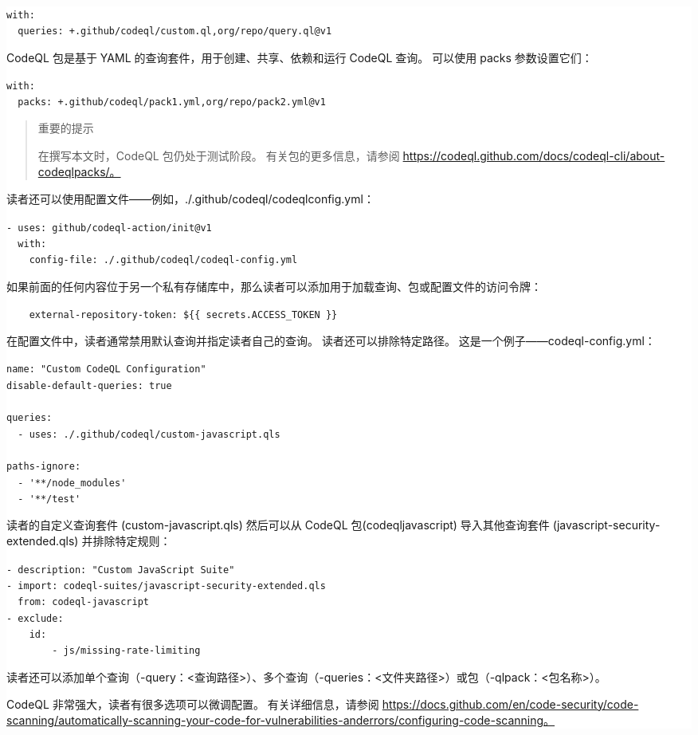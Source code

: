 ```
with:
  queries: +.github/codeql/custom.ql,org/repo/query.ql@v1
```

CodeQL 包是基于 YAML 的查询套件，用于创建、共享、依赖和运行 CodeQL 查询。 可以使用 packs 参数设置它们：

```
with:
  packs: +.github/codeql/pack1.yml,org/repo/pack2.yml@v1
```

>重要的提示
>
>在撰写本文时，CodeQL 包仍处于测试阶段。 有关包的更多信息，请参阅 https://codeql.github.com/docs/codeql-cli/about-codeqlpacks/。

读者还可以使用配置文件——例如，./.github/codeql/codeqlconfig.yml：

```
- uses: github/codeql-action/init@v1
  with:
    config-file: ./.github/codeql/codeql-config.yml
```

如果前面的任何内容位于另一个私有存储库中，那么读者可以添加用于加载查询、包或配置文件的访问令牌：

```
    external-repository-token: ${{ secrets.ACCESS_TOKEN }}
```

在配置文件中，读者通常禁用默认查询并指定读者自己的查询。 读者还可以排除特定路径。 这是一个例子——codeql-config.yml：

```
name: "Custom CodeQL Configuration"
disable-default-queries: true

queries:
  - uses: ./.github/codeql/custom-javascript.qls

paths-ignore:
  - '**/node_modules'
  - '**/test'
```

读者的自定义查询套件 (custom-javascript.qls) 然后可以从 CodeQL 包(codeqljavascript) 导入其他查询套件 (javascript-security-extended.qls) 并排除特定规则：

```
- description: "Custom JavaScript Suite"
- import: codeql-suites/javascript-security-extended.qls
  from: codeql-javascript
- exclude:
    id:
        - js/missing-rate-limiting
```

读者还可以添加单个查询（-query：<查询路径>）、多个查询（-queries：<文件夹路径>）或包（-qlpack：<包名称>）。

CodeQL 非常强大，读者有很多选项可以微调配置。 有关详细信息，请参阅 https://docs.github.com/en/code-security/code-scanning/automatically-scanning-your-code-for-vulnerabilities-anderrors/configuring-code-scanning。
